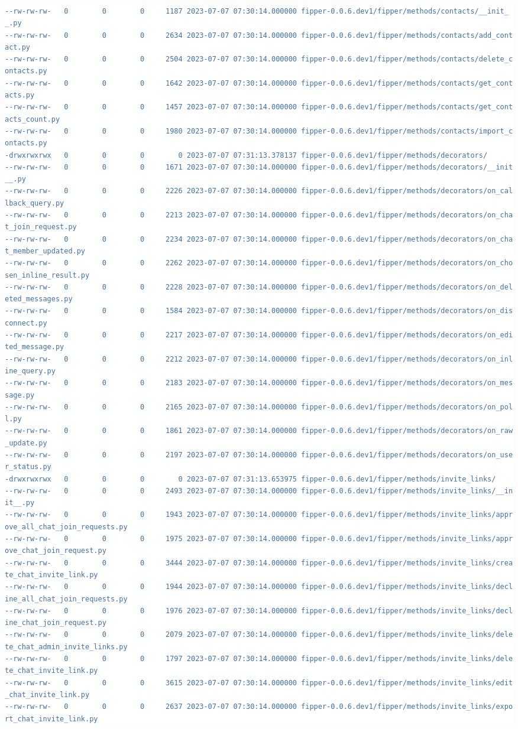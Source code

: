 ```diff
--rw-rw-rw-   0        0        0     1187 2023-07-07 07:30:14.000000 fipper-0.0.6.dev1/fipper/methods/contacts/__init__.py
--rw-rw-rw-   0        0        0     2634 2023-07-07 07:30:14.000000 fipper-0.0.6.dev1/fipper/methods/contacts/add_contact.py
--rw-rw-rw-   0        0        0     2504 2023-07-07 07:30:14.000000 fipper-0.0.6.dev1/fipper/methods/contacts/delete_contacts.py
--rw-rw-rw-   0        0        0     1642 2023-07-07 07:30:14.000000 fipper-0.0.6.dev1/fipper/methods/contacts/get_contacts.py
--rw-rw-rw-   0        0        0     1457 2023-07-07 07:30:14.000000 fipper-0.0.6.dev1/fipper/methods/contacts/get_contacts_count.py
--rw-rw-rw-   0        0        0     1980 2023-07-07 07:30:14.000000 fipper-0.0.6.dev1/fipper/methods/contacts/import_contacts.py
-drwxrwxrwx   0        0        0        0 2023-07-07 07:31:13.378137 fipper-0.0.6.dev1/fipper/methods/decorators/
--rw-rw-rw-   0        0        0     1671 2023-07-07 07:30:14.000000 fipper-0.0.6.dev1/fipper/methods/decorators/__init__.py
--rw-rw-rw-   0        0        0     2226 2023-07-07 07:30:14.000000 fipper-0.0.6.dev1/fipper/methods/decorators/on_callback_query.py
--rw-rw-rw-   0        0        0     2213 2023-07-07 07:30:14.000000 fipper-0.0.6.dev1/fipper/methods/decorators/on_chat_join_request.py
--rw-rw-rw-   0        0        0     2234 2023-07-07 07:30:14.000000 fipper-0.0.6.dev1/fipper/methods/decorators/on_chat_member_updated.py
--rw-rw-rw-   0        0        0     2262 2023-07-07 07:30:14.000000 fipper-0.0.6.dev1/fipper/methods/decorators/on_chosen_inline_result.py
--rw-rw-rw-   0        0        0     2228 2023-07-07 07:30:14.000000 fipper-0.0.6.dev1/fipper/methods/decorators/on_deleted_messages.py
--rw-rw-rw-   0        0        0     1584 2023-07-07 07:30:14.000000 fipper-0.0.6.dev1/fipper/methods/decorators/on_disconnect.py
--rw-rw-rw-   0        0        0     2217 2023-07-07 07:30:14.000000 fipper-0.0.6.dev1/fipper/methods/decorators/on_edited_message.py
--rw-rw-rw-   0        0        0     2212 2023-07-07 07:30:14.000000 fipper-0.0.6.dev1/fipper/methods/decorators/on_inline_query.py
--rw-rw-rw-   0        0        0     2183 2023-07-07 07:30:14.000000 fipper-0.0.6.dev1/fipper/methods/decorators/on_message.py
--rw-rw-rw-   0        0        0     2165 2023-07-07 07:30:14.000000 fipper-0.0.6.dev1/fipper/methods/decorators/on_poll.py
--rw-rw-rw-   0        0        0     1861 2023-07-07 07:30:14.000000 fipper-0.0.6.dev1/fipper/methods/decorators/on_raw_update.py
--rw-rw-rw-   0        0        0     2197 2023-07-07 07:30:14.000000 fipper-0.0.6.dev1/fipper/methods/decorators/on_user_status.py
-drwxrwxrwx   0        0        0        0 2023-07-07 07:31:13.653975 fipper-0.0.6.dev1/fipper/methods/invite_links/
--rw-rw-rw-   0        0        0     2493 2023-07-07 07:30:14.000000 fipper-0.0.6.dev1/fipper/methods/invite_links/__init__.py
--rw-rw-rw-   0        0        0     1943 2023-07-07 07:30:14.000000 fipper-0.0.6.dev1/fipper/methods/invite_links/approve_all_chat_join_requests.py
--rw-rw-rw-   0        0        0     1975 2023-07-07 07:30:14.000000 fipper-0.0.6.dev1/fipper/methods/invite_links/approve_chat_join_request.py
--rw-rw-rw-   0        0        0     3444 2023-07-07 07:30:14.000000 fipper-0.0.6.dev1/fipper/methods/invite_links/create_chat_invite_link.py
--rw-rw-rw-   0        0        0     1944 2023-07-07 07:30:14.000000 fipper-0.0.6.dev1/fipper/methods/invite_links/decline_all_chat_join_requests.py
--rw-rw-rw-   0        0        0     1976 2023-07-07 07:30:14.000000 fipper-0.0.6.dev1/fipper/methods/invite_links/decline_chat_join_request.py
--rw-rw-rw-   0        0        0     2079 2023-07-07 07:30:14.000000 fipper-0.0.6.dev1/fipper/methods/invite_links/delete_chat_admin_invite_links.py
--rw-rw-rw-   0        0        0     1797 2023-07-07 07:30:14.000000 fipper-0.0.6.dev1/fipper/methods/invite_links/delete_chat_invite_link.py
--rw-rw-rw-   0        0        0     3615 2023-07-07 07:30:14.000000 fipper-0.0.6.dev1/fipper/methods/invite_links/edit_chat_invite_link.py
--rw-rw-rw-   0        0        0     2637 2023-07-07 07:30:14.000000 fipper-0.0.6.dev1/fipper/methods/invite_links/export_chat_invite_link.py
```